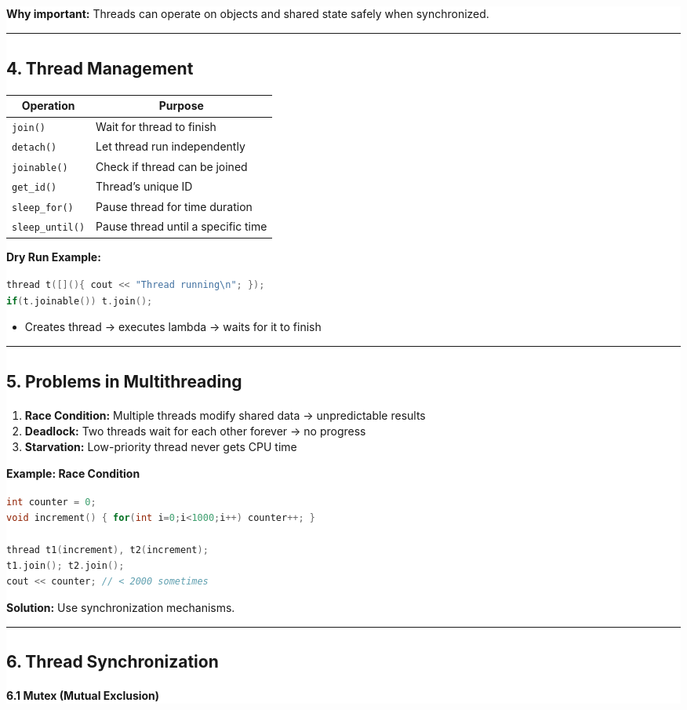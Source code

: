 **Why important:** Threads can operate on objects and shared state safely when synchronized.

---

## **4. Thread Management**

| Operation       | Purpose                            |
| --------------- | ---------------------------------- |
| `join()`        | Wait for thread to finish          |
| `detach()`      | Let thread run independently       |
| `joinable()`    | Check if thread can be joined      |
| `get_id()`      | Thread’s unique ID                 |
| `sleep_for()`   | Pause thread for time duration     |
| `sleep_until()` | Pause thread until a specific time |

**Dry Run Example:**

```cpp
thread t([](){ cout << "Thread running\n"; });
if(t.joinable()) t.join();
```

* Creates thread → executes lambda → waits for it to finish

---

## **5. Problems in Multithreading**

1. **Race Condition:** Multiple threads modify shared data → unpredictable results
2. **Deadlock:** Two threads wait for each other forever → no progress
3. **Starvation:** Low-priority thread never gets CPU time

**Example: Race Condition**

```cpp
int counter = 0;
void increment() { for(int i=0;i<1000;i++) counter++; }

thread t1(increment), t2(increment);
t1.join(); t2.join();
cout << counter; // < 2000 sometimes
```

**Solution:** Use synchronization mechanisms.

---

## **6. Thread Synchronization**

**6.1 Mutex (Mutual Exclusion)**
